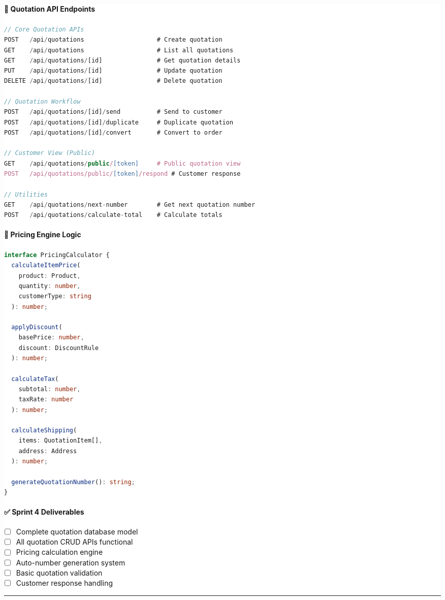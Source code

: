 #### 🔌 Quotation API Endpoints
```typescript
// Core Quotation APIs
POST   /api/quotations                    # Create quotation
GET    /api/quotations                    # List all quotations
GET    /api/quotations/[id]               # Get quotation details
PUT    /api/quotations/[id]               # Update quotation
DELETE /api/quotations/[id]               # Delete quotation

// Quotation Workflow
POST   /api/quotations/[id]/send          # Send to customer
POST   /api/quotations/[id]/duplicate     # Duplicate quotation
POST   /api/quotations/[id]/convert       # Convert to order

// Customer View (Public)
GET    /api/quotations/public/[token]     # Public quotation view
POST   /api/quotations/public/[token]/respond # Customer response

// Utilities
GET    /api/quotations/next-number        # Get next quotation number
POST   /api/quotations/calculate-total    # Calculate totals
```

#### 🧮 Pricing Engine Logic
```typescript
interface PricingCalculator {
  calculateItemPrice(
    product: Product, 
    quantity: number, 
    customerType: string
  ): number;
  
  applyDiscount(
    basePrice: number, 
    discount: DiscountRule
  ): number;
  
  calculateTax(
    subtotal: number, 
    taxRate: number
  ): number;
  
  calculateShipping(
    items: QuotationItem[], 
    address: Address
  ): number;
  
  generateQuotationNumber(): string;
}
```

#### ✅ Sprint 4 Deliverables
- [ ] Complete quotation database model
- [ ] All quotation CRUD APIs functional
- [ ] Pricing calculation engine
- [ ] Auto-number generation system
- [ ] Basic quotation validation
- [ ] Customer response handling

---